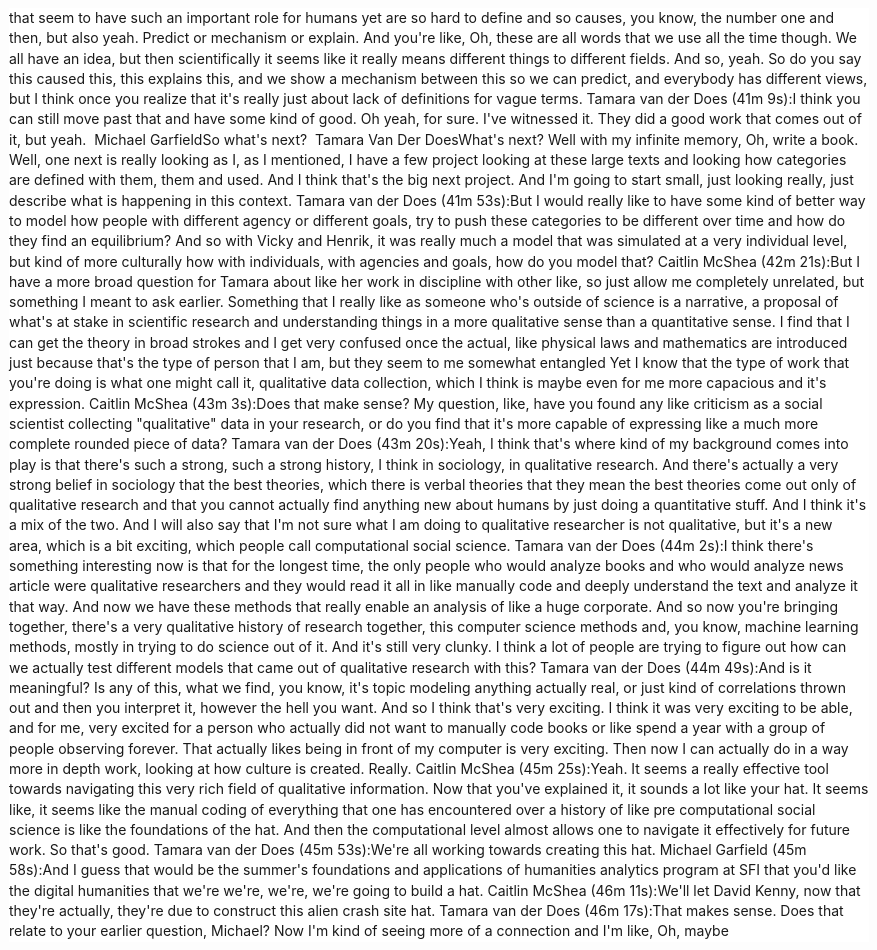 that seem to have such an important role for humans yet are so hard to define and so causes, you know, the number one and then, but also yeah. Predict or mechanism or explain. And you're like, Oh, these are all words that we use all the time though. We all have an idea, but then scientifically it seems like it really means different things to different fields. And so, yeah. So do you say this caused this, this explains this, and we show a mechanism between this so we can predict, and everybody has different views, but I think once you realize that it's really just about lack of definitions for vague terms. Tamara van der Does (41m 9s):I think you can still move past that and have some kind of good. Oh yeah, for sure. I've witnessed it. They did a good work that comes out of it, but yeah.  Michael GarfieldSo what's next?  Tamara Van Der DoesWhat's next? Well with my infinite memory, Oh, write a book. Well, one next is really looking as I, as I mentioned, I have a few project looking at these large texts and looking how categories are defined with them, them and used. And I think that's the big next project. And I'm going to start small, just looking really, just describe what is happening in this context. Tamara van der Does (41m 53s):But I would really like to have some kind of better way to model how people with different agency or different goals, try to push these categories to be different over time and how do they find an equilibrium? And so with Vicky and Henrik, it was really much a model that was simulated at a very individual level, but kind of more culturally how with individuals, with agencies and goals, how do you model that? Caitlin McShea (42m 21s):But I have a more broad question for Tamara about like her work in discipline with other like, so just allow me completely unrelated, but something I meant to ask earlier. Something that I really like as someone who's outside of science is a narrative, a proposal of what's at stake in scientific research and understanding things in a more qualitative sense than a quantitative sense. I find that I can get the theory in broad strokes and I get very confused once the actual, like physical laws and mathematics are introduced just because that's the type of person that I am, but they seem to me somewhat entangled Yet I know that the type of work that you're doing is what one might call it, qualitative data collection, which I think is maybe even for me more capacious and it's expression. Caitlin McShea (43m 3s):Does that make sense? My question, like, have you found any like criticism as a social scientist collecting "qualitative" data in your research, or do you find that it's more capable of expressing like a much more complete rounded piece of data? Tamara van der Does (43m 20s):Yeah, I think that's where kind of my background comes into play is that there's such a strong, such a strong history, I think in sociology, in qualitative research. And there's actually a very strong belief in sociology that the best theories, which there is verbal theories that they mean the best theories come out only of qualitative research and that you cannot actually find anything new about humans by just doing a quantitative stuff. And I think it's a mix of the two. And I will also say that I'm not sure what I am doing to qualitative researcher is not qualitative, but it's a new area, which is a bit exciting, which people call computational social science. Tamara van der Does (44m 2s):I think there's something interesting now is that for the longest time, the only people who would analyze books and who would analyze news article were qualitative researchers and they would read it all in like manually code and deeply understand the text and analyze it that way. And now we have these methods that really enable an analysis of like a huge corporate. And so now you're bringing together, there's a very qualitative history of research together, this computer science methods and, you know, machine learning methods, mostly in trying to do science out of it. And it's still very clunky. I think a lot of people are trying to figure out how can we actually test different models that came out of qualitative research with this? Tamara van der Does (44m 49s):And is it meaningful? Is any of this, what we find, you know, it's topic modeling anything actually real, or just kind of correlations thrown out and then you interpret it, however the hell you want. And so I think that's very exciting. I think it was very exciting to be able, and for me, very excited for a person who actually did not want to manually code books or like spend a year with a group of people observing forever. That actually likes being in front of my computer is very exciting. Then now I can actually do in a way more in depth work, looking at how culture is created. Really. Caitlin McShea (45m 25s):Yeah. It seems a really effective tool towards navigating this very rich field of qualitative information. Now that you've explained it, it sounds a lot like your hat. It seems like, it seems like the manual coding of everything that one has encountered over a history of like pre computational social science is like the foundations of the hat. And then the computational level almost allows one to navigate it effectively for future work. So that's good. Tamara van der Does (45m 53s):We're all working towards creating this hat. Michael Garfield (45m 58s):And I guess that would be the summer's foundations and applications of humanities analytics program at SFI that you'd like the digital humanities that we're we're, we're, we're going to build a hat. Caitlin McShea (46m 11s):We'll let David Kenny, now that they're actually, they're due to construct this alien crash site hat. Tamara van der Does (46m 17s):That makes sense. Does that relate to your earlier question, Michael? Now I'm kind of seeing more of a connection and I'm like, Oh, maybe